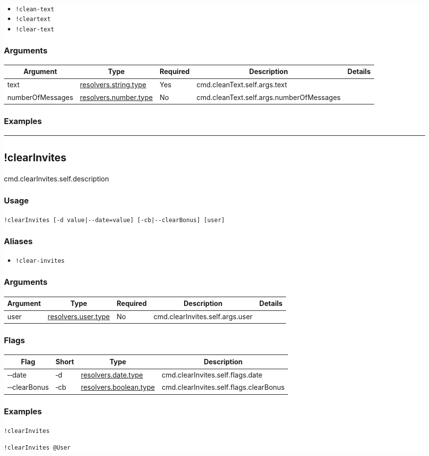 - `!clean-text`
- `!cleartext`
- `!clear-text`

### Arguments

| Argument         | Type                                            | Required | Description                              | Details |
| ---------------- | ----------------------------------------------- | -------- | ---------------------------------------- | ------- |
| text             | [resolvers.string.type](#resolvers.string.type) | Yes      | cmd.cleanText.self.args.text             |         |
| numberOfMessages | [resolvers.number.type](#resolvers.number.type) | No       | cmd.cleanText.self.args.numberOfMessages |         |

### Examples

<a name='clearInvites'></a>

---

## !clearInvites

cmd.clearInvites.self.description

### Usage

```text
!clearInvites [-d value|--date=value] [-cb|--clearBonus] [user]
```

### Aliases

- `!clear-invites`

### Arguments

| Argument | Type                                        | Required | Description                     | Details |
| -------- | ------------------------------------------- | -------- | ------------------------------- | ------- |
| user     | [resolvers.user.type](#resolvers.user.type) | No       | cmd.clearInvites.self.args.user |         |

### Flags

| Flag                       | Short      | Type                                              | Description                            |
| -------------------------- | ---------- | ------------------------------------------------- | -------------------------------------- |
| &#x2011;&#x2011;date       | &#x2011;d  | [resolvers.date.type](#resolvers.date.type)       | cmd.clearInvites.self.flags.date       |
| &#x2011;&#x2011;clearBonus | &#x2011;cb | [resolvers.boolean.type](#resolvers.boolean.type) | cmd.clearInvites.self.flags.clearBonus |

### Examples

```text
!clearInvites
```

```text
!clearInvites @User
```
